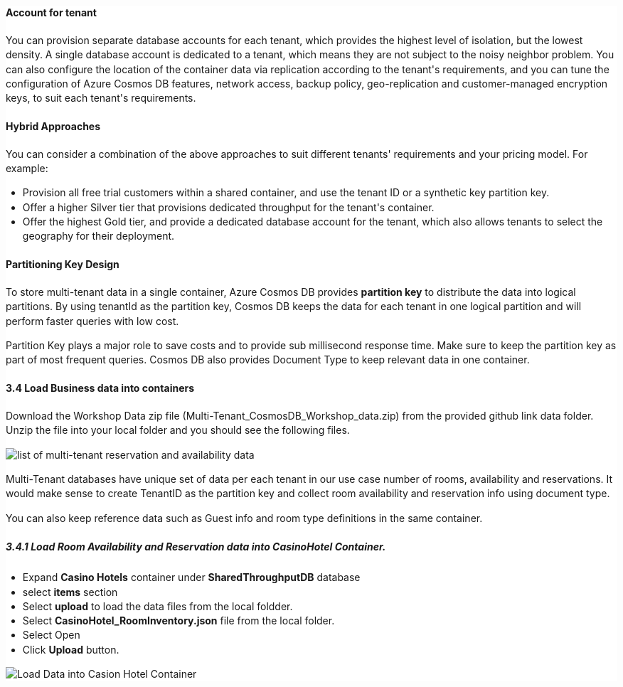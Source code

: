 #### Account for tenant
You can provision separate database accounts for each tenant, which provides the highest level of isolation, 
but the lowest density. A single database account is dedicated to a tenant, which means they are not subject to 
the noisy neighbor problem. You can also configure the location of the container data via replication according to the 
tenant's requirements, and you can tune the configuration of Azure Cosmos DB features, network access, backup policy, 
geo-replication and customer-managed encryption keys, to suit each tenant's requirements.

#### Hybrid Approaches
You can consider a combination of the above approaches to suit different tenants' requirements and your pricing model. 
For example:
* Provision all free trial customers within a shared container, and use the tenant ID or a synthetic key partition key.
* Offer a higher Silver tier that provisions dedicated throughput for the tenant's container.
* Offer the highest Gold tier, and provide a dedicated database account for the tenant, which also allows tenants to 
select the geography for their deployment.

#### Partitioning Key Design

To store multi-tenant data in a single container, Azure Cosmos DB provides **partition key** to distribute the data into logical
partitions. By using tenantId as the partition key, Cosmos DB keeps the data for each tenant in one logical partition and will 
perform faster queries with low cost. 

Partition Key plays a major role to save costs and to provide sub millisecond response time. Make sure to keep the partition key 
as part of most frequent queries. Cosmos DB also provides Document Type to keep relevant data in one container. 


#### 3.4 Load Business data into containers

Download the Workshop Data zip file (Multi-Tenant_CosmosDB_Workshop_data.zip) from the provided github link data folder. 
Unzip the file into your local folder and you should see the following files.

<img src="./images/MultiTenant_dataFile_list_3d.jpg" alt="list of multi-tenant reservation and availability data" width="600" >


Multi-Tenant databases have unique set of data per each tenant in our use case number of rooms, availability and reservations. It 
would make sense to create TenantID as the partition key and collect room availability and reservation info using document type.

You can also keep reference data such as Guest info and room type definitions in the same container. 

##### 3.4.1 Load Room Availability and Reservation data into **CasinoHotel** Container. 
* Expand **Casino Hotels** container under **SharedThroughputDB** database
* select **items** section
* Select **upload** to load the data files from the local foldder.
* Select **CasinoHotel_RoomInventory.json** file from the local folder.
* Select Open
* Click **Upload** button.
<img src="./images/UploadMultiTenantData_3d.jpg" alt="Load Data into Casion Hotel Container" width="800" >
